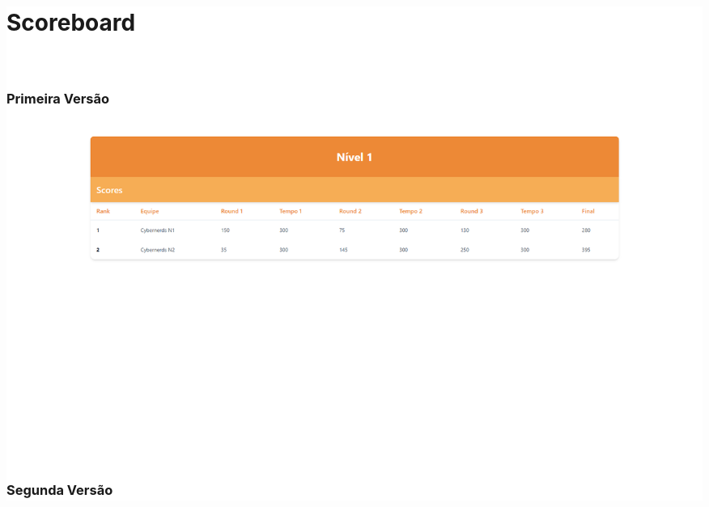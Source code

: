 # Scoreboard

<br>

### Primeira Versão

<p align="center">

  <img alt=" Projeto Calculadora de IMC " src=".github/preview_1.png" width="80%">
  <br>
</p>

### Segunda Versão

<p align="center">
